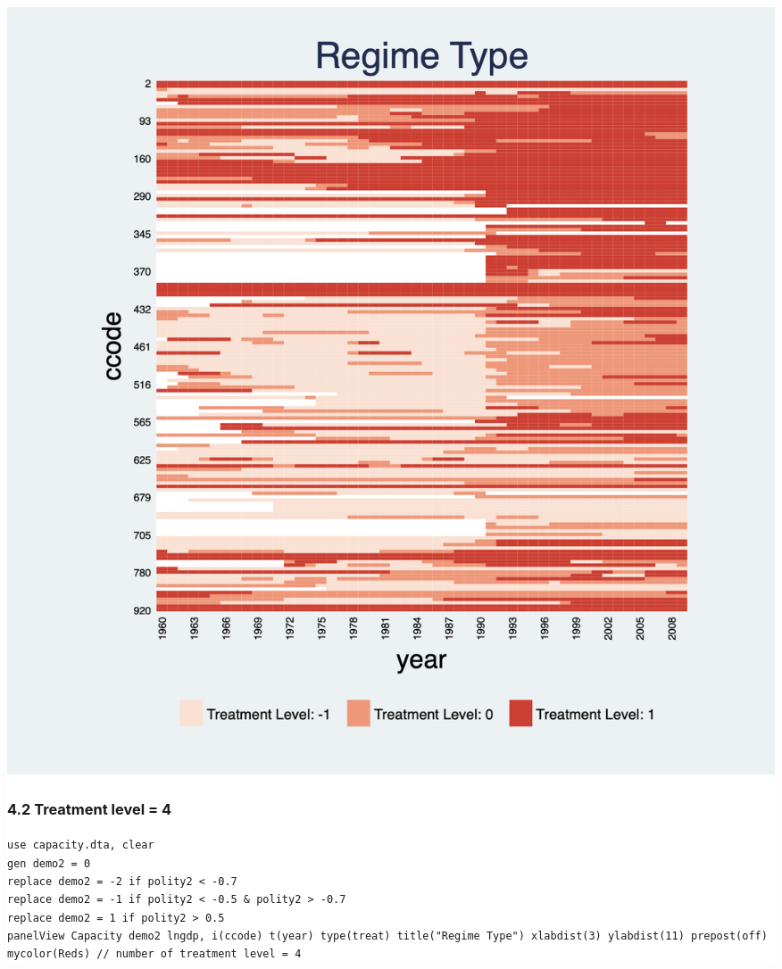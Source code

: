 <img src="./graph/Graph16.png">

### 4.2 Treatment level = 4

```
use capacity.dta, clear
gen demo2 = 0
replace demo2 = -2 if polity2 < -0.7
replace demo2 = -1 if polity2 < -0.5 & polity2 > -0.7
replace demo2 = 1 if polity2 > 0.5
panelView Capacity demo2 lngdp, i(ccode) t(year) type(treat) title("Regime Type") xlabdist(3) ylabdist(11) prepost(off) mycolor(Reds) // number of treatment level = 4
```
